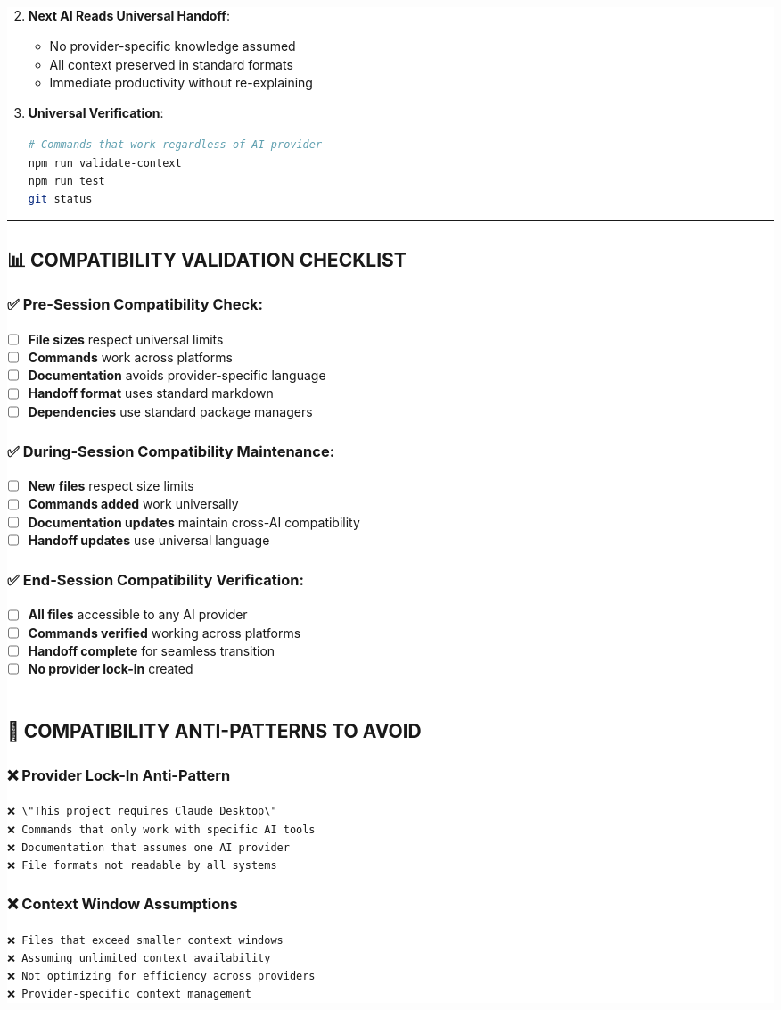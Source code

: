 2. **Next AI Reads Universal Handoff**:
   - No provider-specific knowledge assumed
   - All context preserved in standard formats
   - Immediate productivity without re-explaining

3. **Universal Verification**:
   ```bash
   # Commands that work regardless of AI provider
   npm run validate-context
   npm run test
   git status
   ```

---

## 📊 **COMPATIBILITY VALIDATION CHECKLIST**

### **✅ Pre-Session Compatibility Check:**
- [ ] **File sizes** respect universal limits
- [ ] **Commands** work across platforms
- [ ] **Documentation** avoids provider-specific language
- [ ] **Handoff format** uses standard markdown
- [ ] **Dependencies** use standard package managers

### **✅ During-Session Compatibility Maintenance:**
- [ ] **New files** respect size limits
- [ ] **Commands added** work universally
- [ ] **Documentation updates** maintain cross-AI compatibility
- [ ] **Handoff updates** use universal language

### **✅ End-Session Compatibility Verification:**
- [ ] **All files** accessible to any AI provider
- [ ] **Commands verified** working across platforms
- [ ] **Handoff complete** for seamless transition
- [ ] **No provider lock-in** created

---

## 🚨 **COMPATIBILITY ANTI-PATTERNS TO AVOID**

### **❌ Provider Lock-In Anti-Pattern**
```
❌ \"This project requires Claude Desktop\"
❌ Commands that only work with specific AI tools
❌ Documentation that assumes one AI provider
❌ File formats not readable by all systems
```

### **❌ Context Window Assumptions**
```
❌ Files that exceed smaller context windows
❌ Assuming unlimited context availability
❌ Not optimizing for efficiency across providers
❌ Provider-specific context management
```
